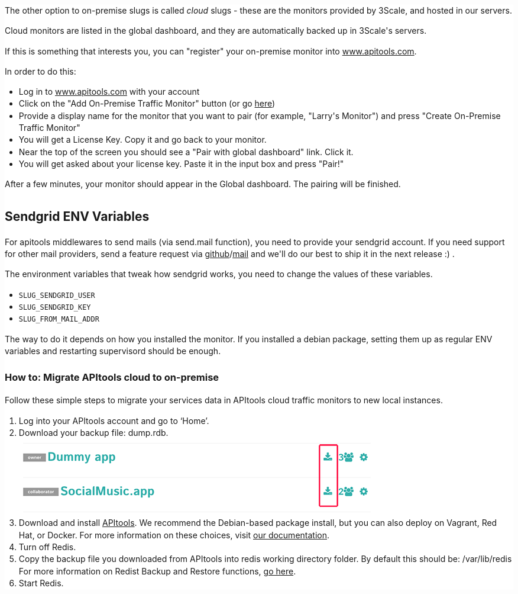 The other option to on-premise slugs is called *cloud* slugs - these are the monitors provided by 3Scale, and hosted in our servers.

Cloud monitors are listed in the global dashboard, and they are automatically backed up in 3Scale's servers.

If this is something that interests you, you can "register" your on-premise monitor into www.apitools.com.

In order to do this:

* Log in to www.apitools.com with your account
* Click on the "Add On-Premise Traffic Monitor" button (or go [here](https://www.apitools.com/on_premise_slugs/new))
* Provide a display name for the monitor that you want to pair (for example, "Larry's Monitor") and press "Create On-Premise Traffic Monitor"
* You will get a License Key. Copy it and go back to your monitor.
* Near the top of the screen you should see a "Pair with global dashboard" link. Click it.
* You will get asked about your license key. Paste it in the input box and press "Pair!"

After a few minutes, your monitor should appear in the Global dashboard. The pairing will be finished.

<a name="sendgrid"></a>
## Sendgrid ENV Variables

For apitools middlewares to send mails (via send.mail function), you
need to provide your sendgrid account. If you need support for other
mail providers, send a feature request via
[github](https://www.github.com/apitools)/[mail](mailto:hello@apitools.com)
and we'll do our best to ship it in the next release :) .

The environment variables that tweak how sendgrid works, you need to change the values of these variables.

- `SLUG_SENDGRID_USER`
- `SLUG_SENDGRID_KEY`
- `SLUG_FROM_MAIL_ADDR`

The way to do it depends on how you installed the monitor. If you installed a debian package, setting them up as regular
ENV variables and restarting supervisord should be enough.

<a name="migration"></a>
### How to: Migrate APItools cloud to on-premise

Follow these simple steps to migrate your services data in APItools cloud traffic monitors to new local instances.

1. Log into your APItools account and go to ‘Home’.
2. Download your backup file: dump.rdb.
![Dowloand APItools backup files](/images/download-apitools-backup.png)
3. Download and install [APItools](https://github.com/apitools/monitor). We recommend the Debian-based package install, but you can also deploy on Vagrant, Red Hat, or Docker. For more information on these choices, visit [our documentation](/docs/on-premise/).
4. Turn off Redis.
5. Copy the backup file you downloaded from APItools into redis working directory folder. By default this should be: /var/lib/redis For more information on Redist Backup and Restore functions, [go here](http://zdk.blinkenshell.org/redis-backup-and-restore/).
6. Start Redis.
